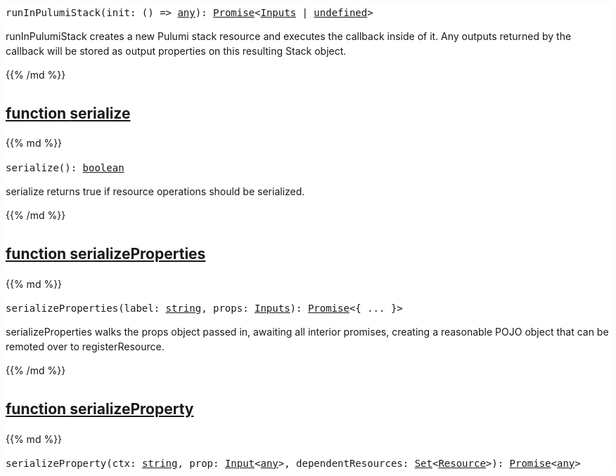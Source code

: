<pre class="highlight"><span class='kd'></span>runInPulumiStack(init: () => <span class='kd'><a href='https://www.typescriptlang.org/docs/handbook/basic-types.html#any'>any</a></span>): <a href='https://developer.mozilla.org/en-US/docs/Web/JavaScript/Reference/Global_Objects/Promise'>Promise</a>&lt;<a href='#Inputs'>Inputs</a> | <span class='kd'><a href='https://developer.mozilla.org/en-US/docs/Web/JavaScript/Reference/Global_Objects/undefined'>undefined</a></span>&gt;</pre>


runInPulumiStack creates a new Pulumi stack resource and executes the callback inside of it.  Any outputs
returned by the callback will be stored as output properties on this resulting Stack object.

{{% /md %}}
</div>
<h2 class="pdoc-module-header" id="serialize">
<a class="pdoc-member-name" href="https://github.com/pulumi/pulumi/blob/2cd4409c0d733d330820a5a4810e99a388ecdac7/sdk/nodejs/runtime/settings.ts#L189">function <b>serialize</b></a>
</h2>
<div class="pdoc-module-contents">
{{% md %}}

<pre class="highlight"><span class='kd'></span>serialize(): <span class='kd'><a href='https://developer.mozilla.org/en-US/docs/Web/JavaScript/Reference/Global_Objects/Boolean'>boolean</a></span></pre>


serialize returns true if resource operations should be serialized.

{{% /md %}}
</div>
<h2 class="pdoc-module-header" id="serializeProperties">
<a class="pdoc-member-name" href="https://github.com/pulumi/pulumi/blob/2cd4409c0d733d330820a5a4810e99a388ecdac7/sdk/nodejs/runtime/rpc.ts#L116">function <b>serializeProperties</b></a>
</h2>
<div class="pdoc-module-contents">
{{% md %}}

<pre class="highlight"><span class='kd'></span>serializeProperties(label: <span class='kd'><a href='https://developer.mozilla.org/en-US/docs/Web/JavaScript/Reference/Global_Objects/String'>string</a></span>, props: <a href='#Inputs'>Inputs</a>): <a href='https://developer.mozilla.org/en-US/docs/Web/JavaScript/Reference/Global_Objects/Promise'>Promise</a>&lt;{ ... }&gt;</pre>


serializeProperties walks the props object passed in, awaiting all interior promises, creating a reasonable
POJO object that can be remoted over to registerResource.

{{% /md %}}
</div>
<h2 class="pdoc-module-header" id="serializeProperty">
<a class="pdoc-member-name" href="https://github.com/pulumi/pulumi/blob/2cd4409c0d733d330820a5a4810e99a388ecdac7/sdk/nodejs/runtime/rpc.ts#L241">function <b>serializeProperty</b></a>
</h2>
<div class="pdoc-module-contents">
{{% md %}}

<pre class="highlight"><span class='kd'></span>serializeProperty(ctx: <span class='kd'><a href='https://developer.mozilla.org/en-US/docs/Web/JavaScript/Reference/Global_Objects/String'>string</a></span>, prop: <a href='#Input'>Input</a>&lt;<span class='kd'><a href='https://www.typescriptlang.org/docs/handbook/basic-types.html#any'>any</a></span>&gt;, dependentResources: <a href='https://developer.mozilla.org/en-US/docs/Web/JavaScript/Reference/Global_Objects/Set'>Set</a>&lt;<a href='#Resource'>Resource</a>&gt;): <a href='https://developer.mozilla.org/en-US/docs/Web/JavaScript/Reference/Global_Objects/Promise'>Promise</a>&lt;<span class='kd'><a href='https://www.typescriptlang.org/docs/handbook/basic-types.html#any'>any</a></span>&gt;</pre>
